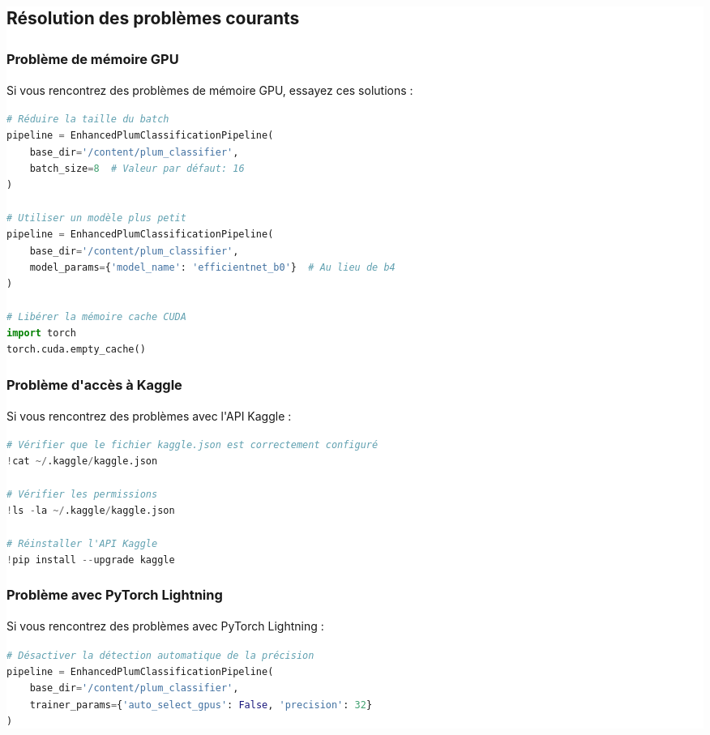 ## Résolution des problèmes courants

### Problème de mémoire GPU

Si vous rencontrez des problèmes de mémoire GPU, essayez ces solutions :

```python
# Réduire la taille du batch
pipeline = EnhancedPlumClassificationPipeline(
    base_dir='/content/plum_classifier',
    batch_size=8  # Valeur par défaut: 16
)

# Utiliser un modèle plus petit
pipeline = EnhancedPlumClassificationPipeline(
    base_dir='/content/plum_classifier',
    model_params={'model_name': 'efficientnet_b0'}  # Au lieu de b4
)

# Libérer la mémoire cache CUDA
import torch
torch.cuda.empty_cache()
```

### Problème d'accès à Kaggle

Si vous rencontrez des problèmes avec l'API Kaggle :

```python
# Vérifier que le fichier kaggle.json est correctement configuré
!cat ~/.kaggle/kaggle.json

# Vérifier les permissions
!ls -la ~/.kaggle/kaggle.json

# Réinstaller l'API Kaggle
!pip install --upgrade kaggle
```

### Problème avec PyTorch Lightning

Si vous rencontrez des problèmes avec PyTorch Lightning :

```python
# Désactiver la détection automatique de la précision
pipeline = EnhancedPlumClassificationPipeline(
    base_dir='/content/plum_classifier',
    trainer_params={'auto_select_gpus': False, 'precision': 32}
)
```
